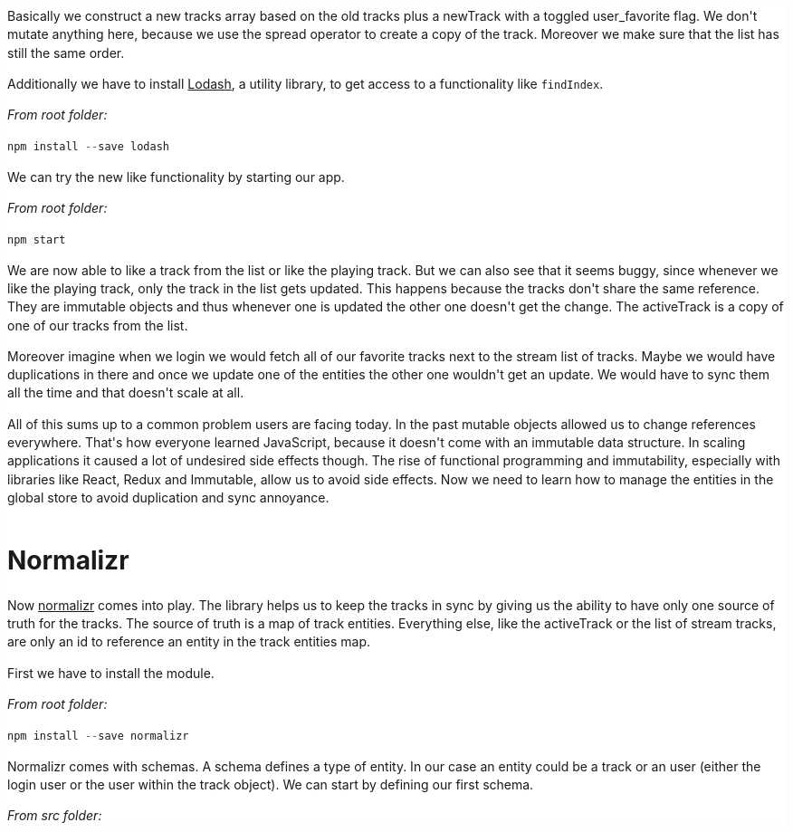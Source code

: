 Basically we construct a new tracks array based on the old tracks plus a newTrack with a toggled user_favorite flag. We don't mutate anything here, because we use the spread operator to create a copy of the track. Moreover we make sure that the list has still the same order.

Additionally we have to install [Lodash](https://lodash.com/), a utility library, to get access to a functionality like `findIndex`.

*From root folder:*

```javascript
npm install --save lodash
```

We can try the new like functionality by starting our app.

*From root folder:*

```javascript
npm start
```

We are now able to like a track from the list or like the playing track. But we can also see that it seems buggy, since whenever we like the playing track, only the track in the list gets updated. This happens because the tracks don't share the same reference. They are immutable objects and thus whenever one is updated the other one doesn't get the change. The activeTrack is a copy of one of our tracks from the list.

Moreover imagine when we login we would fetch all of our favorite tracks next to the stream list of tracks. Maybe we would have duplications in there and once we update one of the entities the other one wouldn't get an update. We would have to sync them all the time and that doesn't scale at all.

All of this sums up to a common problem users are facing today. In the past mutable objects allowed us to change references everywhere. That's how everyone learned JavaScript, because it doesn't come with an immutable data structure. In scaling applications it caused a lot of undesired side effects though. The rise of functional programming and immutability, especially with libraries like React, Redux and Immutable, allow us to avoid side effects. Now we need to learn how to manage the entities in the global store to avoid duplication and sync annoyance.

# Normalizr

Now [normalizr](https://github.com/paularmstrong/normalizr) comes into play. The library helps us to keep the tracks in sync by giving us the ability to have only one source of truth for the tracks. The source of truth is a map of track entities. Everything else, like the activeTrack or the list of stream tracks, are only an id to reference an entity in the track entities map.

First we have to install the module.

*From root folder:*

```javascript
npm install --save normalizr
```

Normalizr comes with schemas. A schema defines a type of entity. In our case an entity could be a track or an user (either the login user or the user within the track object). We can start by defining our first schema.

*From src folder:*

